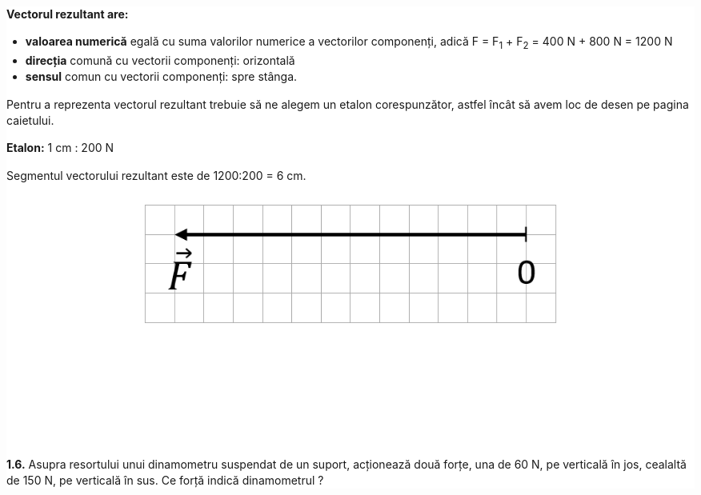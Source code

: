 **Vectorul rezultant are:**
- **valoarea numerică** egală cu suma valorilor numerice a vectorilor componenți, adică F = F<sub>1</sub> + F<sub>2</sub> = 400 N + 800 N = 1200 N
- **direcția** comună cu vectorii componenți: orizontală
- **sensul** comun cu vectorii componenți: spre stânga.

Pentru a reprezenta vectorul rezultant trebuie să ne alegem un etalon corespunzător, astfel încât să avem loc de desen pe pagina caietului.

**Etalon:**
1 cm : 200 N

Segmentul vectorului rezultant este de 1200:200 = 6 cm.

<Img className="img-responsive4" src="fizica/clasa7/capitolul1/I-5-1-compunerea-vectorilor-coliniari-poza2-problema-rezolvata-desen-compunere-forte-orizontale-copii-sanie.png" width="1000" height="172" />

<br></br>
<br></br>
<br></br>


**1.6.** Asupra resortului unui dinamometru suspendat de un suport, acționează două forțe, una de 60 N, pe verticală în jos, cealaltă de 150 N, pe verticală în sus. Ce forță indică dinamometrul ?


<Video src="https://www.youtube.com/embed/YMEn02epM94" />

**Rezolvare:**

**Vectorul rezultant are:**
- **valoarea numerică** egală cu diferența valorilor numerice a vectorilor componenți, adică F = F<sub>2</sub> – F<sub>1</sub> = 150 N – 60 N = 90 N
- **direcția** comună cu vectorii componenți: verticală
- **sensul** vectorului cu valoare mai mare: în sus.

Pentru a reprezenta vectorul rezultant trebuie să ne alegem un etalon corespunzător, astfel încât să avem loc de desen pe pagina caietului.

**Etalon:**
1 cm : 30 N.

Segmentul vectorului rezultant este de 90:30 = 3 cm.

<Img className="img-responsive4" src="fizica/clasa7/capitolul1/I-5-1-compunerea-vectorilor-coliniari-poza3-problema-rezolvata-desen-compunere-forte-verticale-sus.png" width="1000" height="385" />
